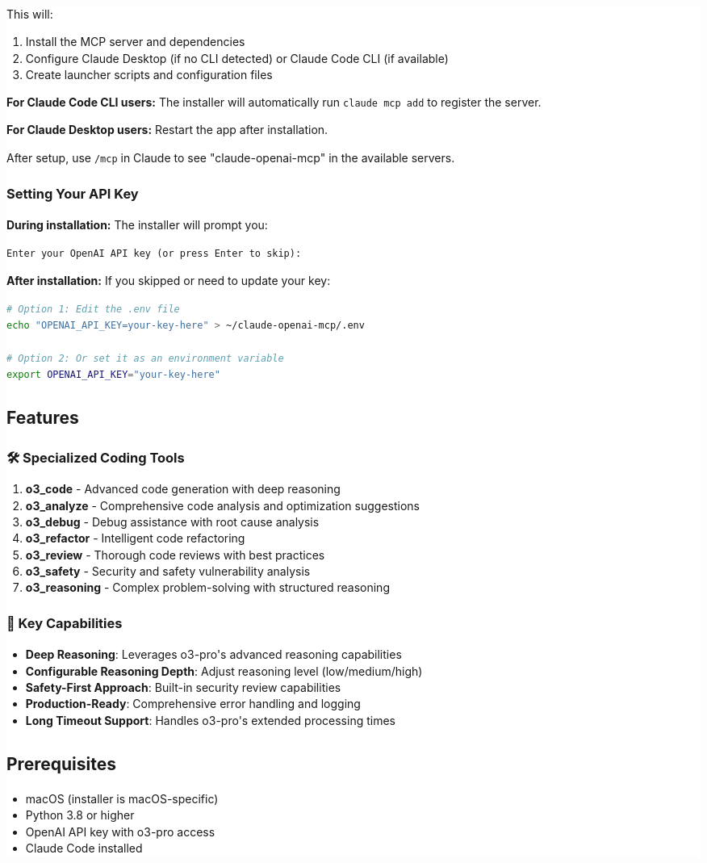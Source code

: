 This will:
1. Install the MCP server and dependencies
2. Configure Claude Desktop (if no CLI detected) or Claude Code CLI (if available)
3. Create launcher scripts and configuration files

**For Claude Code CLI users:** The installer will automatically run `claude mcp add` to register the server.

**For Claude Desktop users:** Restart the app after installation.

After setup, use `/mcp` in Claude to see "claude-openai-mcp" in the available servers.

### Setting Your API Key

**During installation:** The installer will prompt you:
```
Enter your OpenAI API key (or press Enter to skip): 
```

**After installation:** If you skipped or need to update your key:
```bash
# Option 1: Edit the .env file
echo "OPENAI_API_KEY=your-key-here" > ~/claude-openai-mcp/.env

# Option 2: Or set it as an environment variable
export OPENAI_API_KEY="your-key-here"
```

## Features

### 🛠️ Specialized Coding Tools

1. **o3_code** - Advanced code generation with deep reasoning
2. **o3_analyze** - Comprehensive code analysis and optimization suggestions
3. **o3_debug** - Debug assistance with root cause analysis
4. **o3_refactor** - Intelligent code refactoring
5. **o3_review** - Thorough code reviews with best practices
6. **o3_safety** - Security and safety vulnerability analysis
7. **o3_reasoning** - Complex problem-solving with structured reasoning

### 🚀 Key Capabilities

- **Deep Reasoning**: Leverages o3-pro's advanced reasoning capabilities
- **Configurable Reasoning Depth**: Adjust reasoning level (low/medium/high)
- **Safety-First Approach**: Built-in security review capabilities
- **Production-Ready**: Comprehensive error handling and logging
- **Long Timeout Support**: Handles o3-pro's extended processing times

## Prerequisites

- macOS (installer is macOS-specific)
- Python 3.8 or higher
- OpenAI API key with o3-pro access
- Claude Code installed
